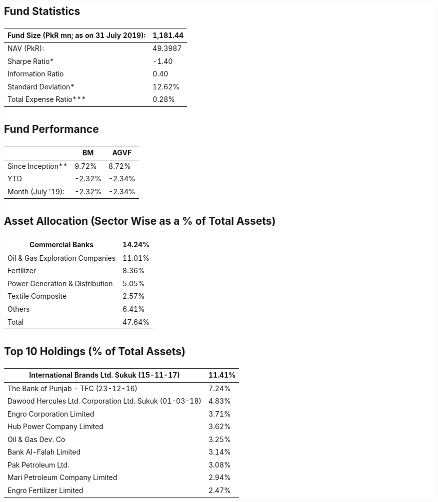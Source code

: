## Fund Statistics

| Fund Size (PkR mn; as on 31 July 2019): | 1,181.44 |
| --------------------------------------- | -------- |
| NAV (PkR):                              | 49.3987  |
| Sharpe Ratio\*                          | -1.40    |
| Information Ratio                       | 0.40     |
| Standard Deviation\*                    | 12.62%   |
| Total Expense Ratio\*\*\*               | 0.28%    |

## Fund Performance

|                     | BM     | AGVF   |
| ------------------- | ------ | ------ |
| Since Inception\*\* | 9.72%  | 8.72%  |
| YTD                 | -2.32% | -2.34% |
| Month (July '19):   | -2.32% | -2.34% |

## Asset Allocation (Sector Wise as a % of Total Assets)

| Commercial Banks                | 14.24% |
| ------------------------------- | ------ |
| Oil & Gas Exploration Companies | 11.01% |
| Fertilizer                      | 8.36%  |
| Power Generation & Distribution | 5.05%  |
| Textile Composite               | 2.57%  |
| Others                          | 6.41%  |
| Total                           | 47.64% |

## Top 10 Holdings (% of Total Assets)

| International Brands Ltd. Sukuk (15-11-17)             | 11.41% |
| ------------------------------------------------------ | ------ |
| The Bank of Punjab - TFC (23-12-16)                    | 7.24%  |
| Dawood Hercules Ltd. Corporation Ltd. Sukuk (01-03-18) | 4.83%  |
| Engro Corporation Limited                              | 3.71%  |
| Hub Power Company Limited                              | 3.62%  |
| Oil & Gas Dev. Co                                      | 3.25%  |
| Bank Al-Falah Limited                                  | 3.14%  |
| Pak Petroleum Ltd.                                     | 3.08%  |
| Mari Petroleum Company Limited                         | 2.94%  |
| Engro Fertilizer Limited                               | 2.47%  |
